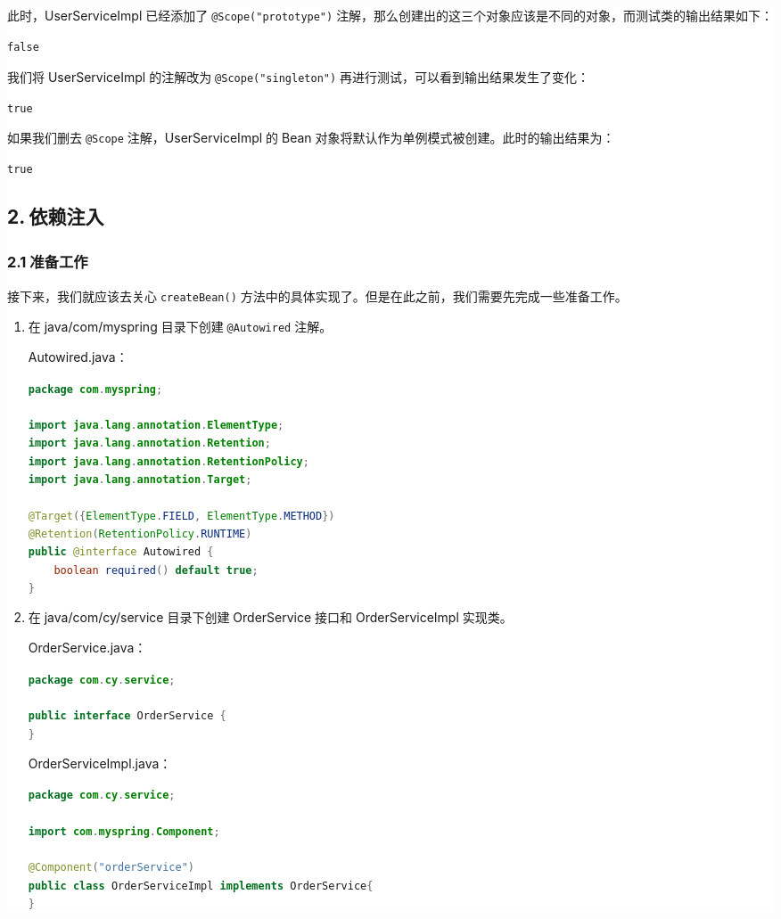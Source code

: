 此时，UserServiceImpl 已经添加了 `@Scope("prototype")` 注解，那么创建出的这三个对象应该是不同的对象，而测试类的输出结果如下：

```
false
```

我们将 UserServiceImpl 的注解改为 `@Scope("singleton")` 再进行测试，可以看到输出结果发生了变化：

```
true
```

如果我们删去 `@Scope` 注解，UserServiceImpl 的 Bean 对象将默认作为单例模式被创建。此时的输出结果为：

```
true
```



## 2. 依赖注入

### 2.1 准备工作

接下来，我们就应该去关心 `createBean()` 方法中的具体实现了。但是在此之前，我们需要先完成一些准备工作。

1. 在 java/com/myspring 目录下创建 `@Autowired` 注解。

   Autowired.java：

   ```java
   package com.myspring;
   
   import java.lang.annotation.ElementType;
   import java.lang.annotation.Retention;
   import java.lang.annotation.RetentionPolicy;
   import java.lang.annotation.Target;
   
   @Target({ElementType.FIELD, ElementType.METHOD})
   @Retention(RetentionPolicy.RUNTIME)
   public @interface Autowired {
       boolean required() default true;
   }
   ```

2. 在 java/com/cy/service 目录下创建 OrderService 接口和 OrderServiceImpl 实现类。

   OrderService.java：

   ```java
   package com.cy.service;
   
   public interface OrderService {
   }
   ```

   OrderServiceImpl.java：

   ```java
   package com.cy.service;
   
   import com.myspring.Component;
   
   @Component("orderService")
   public class OrderServiceImpl implements OrderService{
   }
   ```
